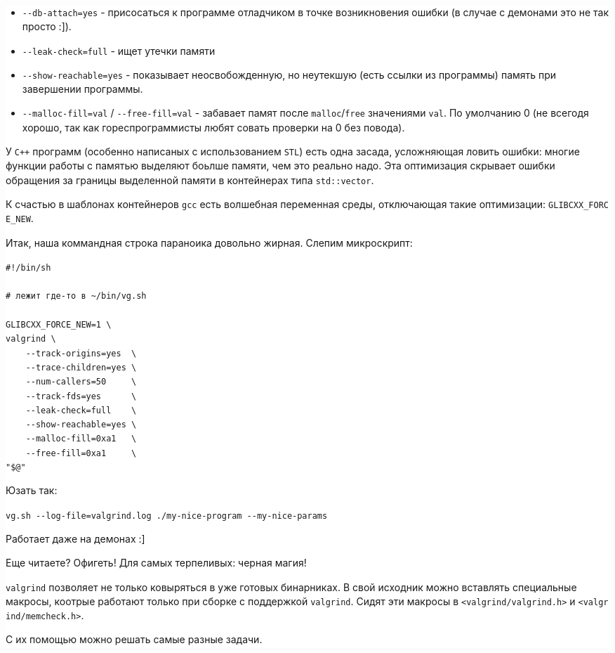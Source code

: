 * `--db-attach=yes` - присосаться к программе отладчиком в точке возникновения ошибки
  (в случае с демонами это не так просто :]).

* `--leak-check=full` - ищет утечки памяти

* `--show-reachable=yes` - показывает неосвобожденную, но неутекшую (есть ссылки из программы)
  память при завершении программы.

* `--malloc-fill=val` / `--free-fill=val` - забавает памят после `malloc`/`free` значениями `val`.
  По умолчанию 0 (не всегодя хорошо, так как гореспрограммисты любят совать проверки на 0 без повода).

У `C++` программ (особенно написаных с использованием `STL`) есть одна засада, усложняющая ловить ошибки:
многие функции работы с памятью выделяют боьлше памяти, чем это реально надо. Эта оптимизация скрывает
ошибки обращения за границы выделенной памяти в контейнерах типа `std::vector`.

К счастью в шаблонах контейнеров `gcc` есть волшебная переменная среды, отключающая такие оптимизации: `GLIBCXX_FORCE_NEW`.

Итак, наша коммандная строка параноика довольно жирная. Слепим микроскрипт:

~~~~ { .sh }
#!/bin/sh

# лежит где-то в ~/bin/vg.sh

GLIBCXX_FORCE_NEW=1 \
valgrind \
    --track-origins=yes  \
    --trace-children=yes \
    --num-callers=50     \
    --track-fds=yes      \
    --leak-check=full    \
    --show-reachable=yes \
    --malloc-fill=0xa1   \
    --free-fill=0xa1     \
"$@"
~~~~

Юзать так:

~~~~ { .sh }
vg.sh --log-file=valgrind.log ./my-nice-program --my-nice-params
~~~~

Работает даже на демонах :]

Еще читаете? Офигеть! Для самых терпеливых: черная магия!

`valgrind` позволяет не только ковыряться в уже готовых бинарниках.
В свой исходник можно вставлять специальные макросы, коотрые
работают только при сборке с поддержкой `valgrind`. Сидят эти макросы в
`<valgrind/valgrind.h>` и `<valgrind/memcheck.h>`.

С их помощью можно решать самые разные задачи.
